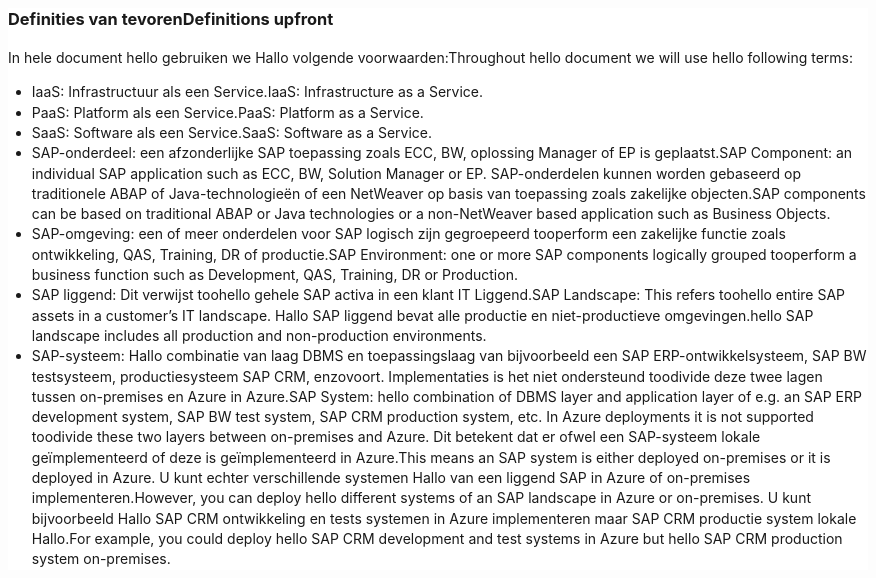 ### <a name="definitions-upfront"></a><span data-ttu-id="05b7f-153">Definities van tevoren</span><span class="sxs-lookup"><span data-stu-id="05b7f-153">Definitions upfront</span></span>
<span data-ttu-id="05b7f-154">In hele document hello gebruiken we Hallo volgende voorwaarden:</span><span class="sxs-lookup"><span data-stu-id="05b7f-154">Throughout hello document we will use hello following terms:</span></span>

* <span data-ttu-id="05b7f-155">IaaS: Infrastructuur als een Service.</span><span class="sxs-lookup"><span data-stu-id="05b7f-155">IaaS: Infrastructure as a Service.</span></span>
* <span data-ttu-id="05b7f-156">PaaS: Platform als een Service.</span><span class="sxs-lookup"><span data-stu-id="05b7f-156">PaaS: Platform as a Service.</span></span>
* <span data-ttu-id="05b7f-157">SaaS: Software als een Service.</span><span class="sxs-lookup"><span data-stu-id="05b7f-157">SaaS: Software as a Service.</span></span>
* <span data-ttu-id="05b7f-158">SAP-onderdeel: een afzonderlijke SAP toepassing zoals ECC, BW, oplossing Manager of EP is geplaatst.</span><span class="sxs-lookup"><span data-stu-id="05b7f-158">SAP Component: an individual SAP application such as ECC, BW, Solution Manager or EP.</span></span>  <span data-ttu-id="05b7f-159">SAP-onderdelen kunnen worden gebaseerd op traditionele ABAP of Java-technologieën of een NetWeaver op basis van toepassing zoals zakelijke objecten.</span><span class="sxs-lookup"><span data-stu-id="05b7f-159">SAP components can be based on traditional ABAP or Java technologies or a non-NetWeaver based application such as Business Objects.</span></span>
* <span data-ttu-id="05b7f-160">SAP-omgeving: een of meer onderdelen voor SAP logisch zijn gegroepeerd tooperform een zakelijke functie zoals ontwikkeling, QAS, Training, DR of productie.</span><span class="sxs-lookup"><span data-stu-id="05b7f-160">SAP Environment: one or more SAP components logically grouped tooperform a business function such as Development, QAS, Training, DR or Production.</span></span>
* <span data-ttu-id="05b7f-161">SAP liggend: Dit verwijst toohello gehele SAP activa in een klant IT Liggend.</span><span class="sxs-lookup"><span data-stu-id="05b7f-161">SAP Landscape: This refers toohello entire SAP assets in a customer’s IT landscape.</span></span> <span data-ttu-id="05b7f-162">Hallo SAP liggend bevat alle productie en niet-productieve omgevingen.</span><span class="sxs-lookup"><span data-stu-id="05b7f-162">hello SAP landscape includes all production and non-production environments.</span></span>
* <span data-ttu-id="05b7f-163">SAP-systeem: Hallo combinatie van laag DBMS en toepassingslaag van bijvoorbeeld een SAP ERP-ontwikkelsysteem, SAP BW testsysteem, productiesysteem SAP CRM, enzovoort. Implementaties is het niet ondersteund toodivide deze twee lagen tussen on-premises en Azure in Azure.</span><span class="sxs-lookup"><span data-stu-id="05b7f-163">SAP System: hello combination of DBMS layer and application layer of e.g. an SAP ERP development system, SAP BW test system, SAP CRM production system, etc. In Azure deployments it is not supported toodivide these two layers between on-premises and Azure.</span></span> <span data-ttu-id="05b7f-164">Dit betekent dat er ofwel een SAP-systeem lokale geïmplementeerd of deze is geïmplementeerd in Azure.</span><span class="sxs-lookup"><span data-stu-id="05b7f-164">This means an SAP system is either deployed on-premises or it is deployed in Azure.</span></span> <span data-ttu-id="05b7f-165">U kunt echter verschillende systemen Hallo van een liggend SAP in Azure of on-premises implementeren.</span><span class="sxs-lookup"><span data-stu-id="05b7f-165">However, you can deploy hello different systems of an SAP landscape in Azure or on-premises.</span></span> <span data-ttu-id="05b7f-166">U kunt bijvoorbeeld Hallo SAP CRM ontwikkeling en tests systemen in Azure implementeren maar SAP CRM productie system lokale Hallo.</span><span class="sxs-lookup"><span data-stu-id="05b7f-166">For example, you could deploy hello SAP CRM development and test systems in Azure but hello SAP CRM production system on-premises.</span></span>